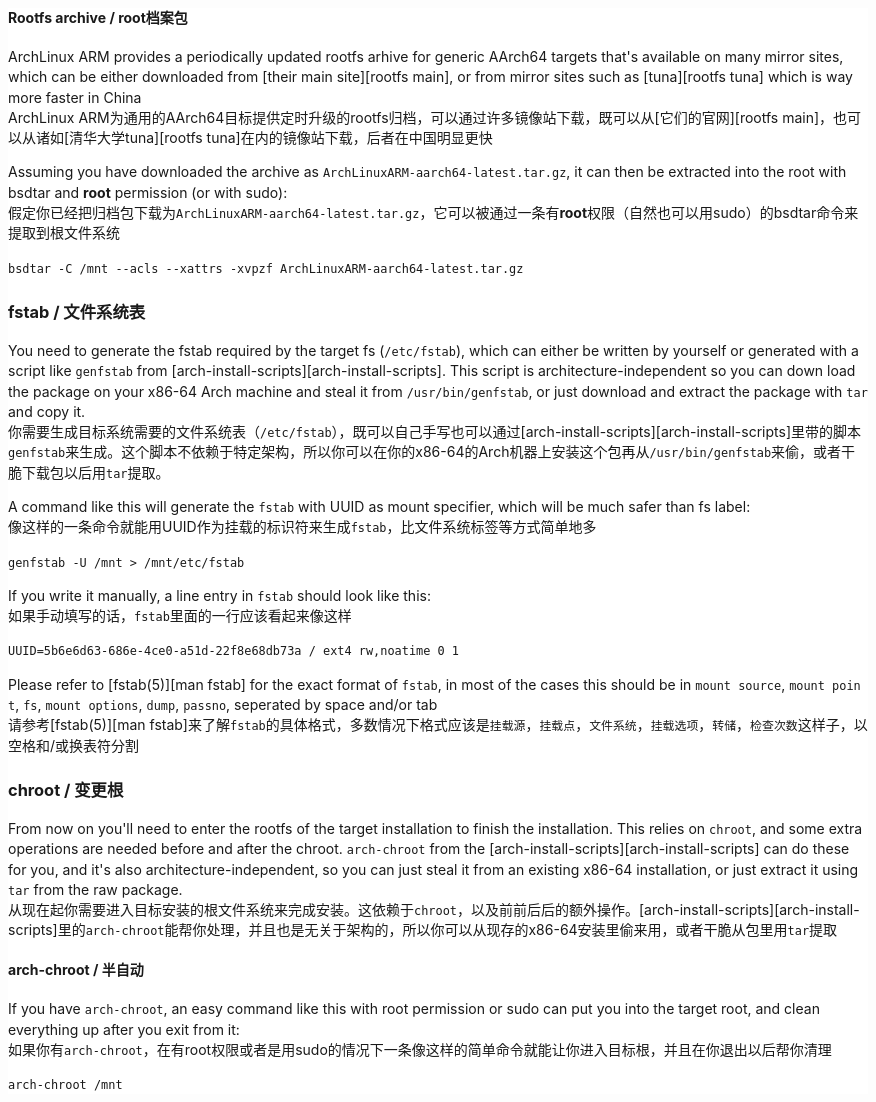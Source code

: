 #### Rootfs archive / root档案包
ArchLinux ARM provides a periodically updated rootfs arhive for generic AArch64 targets that's available on many mirror sites, which can be either downloaded from [their main site][rootfs main], or from mirror sites such as [tuna][rootfs tuna] which is way more faster in China  
ArchLinux ARM为通用的AArch64目标提供定时升级的rootfs归档，可以通过许多镜像站下载，既可以从[它们的官网][rootfs main]，也可以从诸如[清华大学tuna][rootfs tuna]在内的镜像站下载，后者在中国明显更快

Assuming you have downloaded the archive as ``ArchLinuxARM-aarch64-latest.tar.gz``, it can then be extracted into the root with bsdtar and **root** permission (or with sudo):  
假定你已经把归档包下载为``ArchLinuxARM-aarch64-latest.tar.gz``，它可以被通过一条有**root**权限（自然也可以用sudo）的bsdtar命令来提取到根文件系统
```
bsdtar -C /mnt --acls --xattrs -xvpzf ArchLinuxARM-aarch64-latest.tar.gz 
```
### fstab / 文件系统表
You need to generate the fstab required by the target fs (``/etc/fstab``), which can either be written by yourself or generated with a script like ``genfstab`` from [arch-install-scripts][arch-install-scripts]. This script is architecture-independent so you can down load the package on your x86-64 Arch machine and steal it from ``/usr/bin/genfstab``, or just download and extract the package with ``tar`` and copy it.  
你需要生成目标系统需要的文件系统表（``/etc/fstab``），既可以自己手写也可以通过[arch-install-scripts][arch-install-scripts]里带的脚本``genfstab``来生成。这个脚本不依赖于特定架构，所以你可以在你的x86-64的Arch机器上安装这个包再从``/usr/bin/genfstab``来偷，或者干脆下载包以后用``tar``提取。

A command like this will generate the ``fstab`` with UUID as mount specifier, which will be much safer than fs label:  
像这样的一条命令就能用UUID作为挂载的标识符来生成``fstab``，比文件系统标签等方式简单地多
```
genfstab -U /mnt > /mnt/etc/fstab
```

If you write it manually, a line entry in ``fstab`` should look like this:  
如果手动填写的话，``fstab``里面的一行应该看起来像这样
```
UUID=5b6e6d63-686e-4ce0-a51d-22f8e68db73a / ext4 rw,noatime 0 1
```
Please refer to [fstab(5)][man fstab] for the exact format of ``fstab``, in most of the cases this should be in ``mount source``, ``mount point``, ``fs``, ``mount options``, ``dump``, ``passno``, seperated by space and/or tab  
请参考[fstab(5)][man fstab]来了解``fstab``的具体格式，多数情况下格式应该是``挂载源``，``挂载点``，``文件系统``，``挂载选项``，``转储``，``检查次数``这样子，以空格和/或换表符分割

### chroot / 变更根
From now on you'll need to enter the rootfs of the target installation to finish the installation. This relies on ``chroot``, and some extra operations are needed before and after the chroot. ``arch-chroot`` from the [arch-install-scripts][arch-install-scripts] can do these for you, and it's also architecture-independent, so you can just steal it from an existing x86-64 installation, or just extract it using ``tar`` from the raw package.  
从现在起你需要进入目标安装的根文件系统来完成安装。这依赖于``chroot``，以及前前后后的额外操作。[arch-install-scripts][arch-install-scripts]里的``arch-chroot``能帮你处理，并且也是无关于架构的，所以你可以从现存的x86-64安装里偷来用，或者干脆从包里用``tar``提取

#### arch-chroot / 半自动
If you have ``arch-chroot``, an easy command like this with root permission or sudo can put you into the target root, and clean everything up after you exit from it:  
如果你有``arch-chroot``，在有root权限或者是用sudo的情况下一条像这样的简单命令就能让你进入目标根，并且在你退出以后帮你清理
```
arch-chroot /mnt
```
